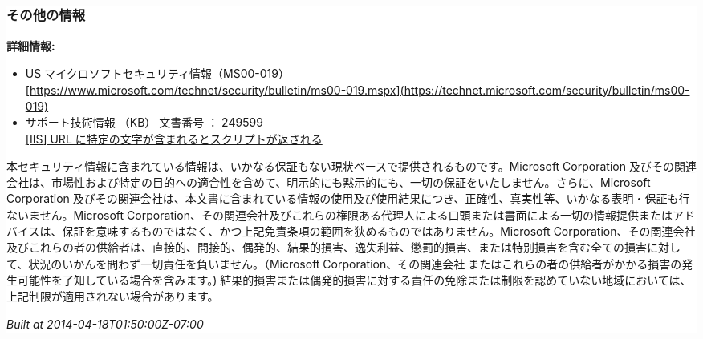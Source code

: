 ### その他の情報

**詳細情報:**

-   US マイクロソフトセキュリティ情報（MS00-019）  
    [https://www.microsoft.com/technet/security/bulletin/ms00-019.mspx](https://technet.microsoft.com/security/bulletin/ms00-019)
-   サポート技術情報 （KB） 文書番号 ： 249599    
    [\[IIS\] URL に特定の文字が含まれるとスクリプトが返される](https://support.microsoft.com/kb/249599)

本セキュリティ情報に含まれている情報は、いかなる保証もない現状ベースで提供されるものです。Microsoft Corporation 及びその関連会社は、市場性および特定の目的への適合性を含めて、明示的にも黙示的にも、一切の保証をいたしません。さらに、Microsoft Corporation 及びその関連会社は、本文書に含まれている情報の使用及び使用結果につき、正確性、真実性等、いかなる表明・保証も行ないません。Microsoft Corporation、その関連会社及びこれらの権限ある代理人による口頭または書面による一切の情報提供またはアドバイスは、保証を意味するものではなく、かつ上記免責条項の範囲を狭めるものではありません。Microsoft Corporation、その関連会社 及びこれらの者の供給者は、直接的、間接的、偶発的、結果的損害、逸失利益、懲罰的損害、または特別損害を含む全ての損害に対して、状況のいかんを問わず一切責任を負いません。（Microsoft Corporation、その関連会社 またはこれらの者の供給者がかかる損害の発生可能性を了知している場合を含みます。) 結果的損害または偶発的損害に対する責任の免除または制限を認めていない地域においては、上記制限が適用されない場合があります。

*Built at 2014-04-18T01:50:00Z-07:00*
